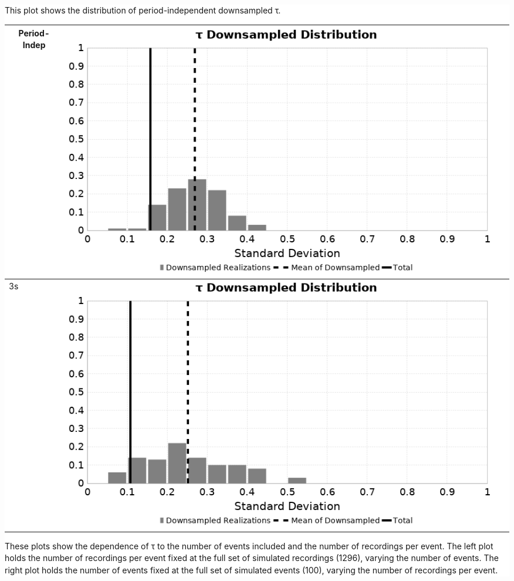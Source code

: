 This plot shows the distribution of period-independent downsampled &tau;.

| Period-Indep | ![Dowmsampled Histogram](resources/between_events_m7.2_50km_downsampled_hist_period_indep.png) |
|-----|-----|
| 3s | ![Dowmsampled Histogram](resources/between_events_m7.2_50km_downsampled_hist_3s.png) |

These plots show the dependence of &tau; to the number of events included and the number of recordings per event. The left plot holds the number of recordings per event fixed at the full set of simulated recordings (1296), varying the number of events. The right plot holds the number of events fixed at the full set of simulated events (100), varying the number of recordings per event.
